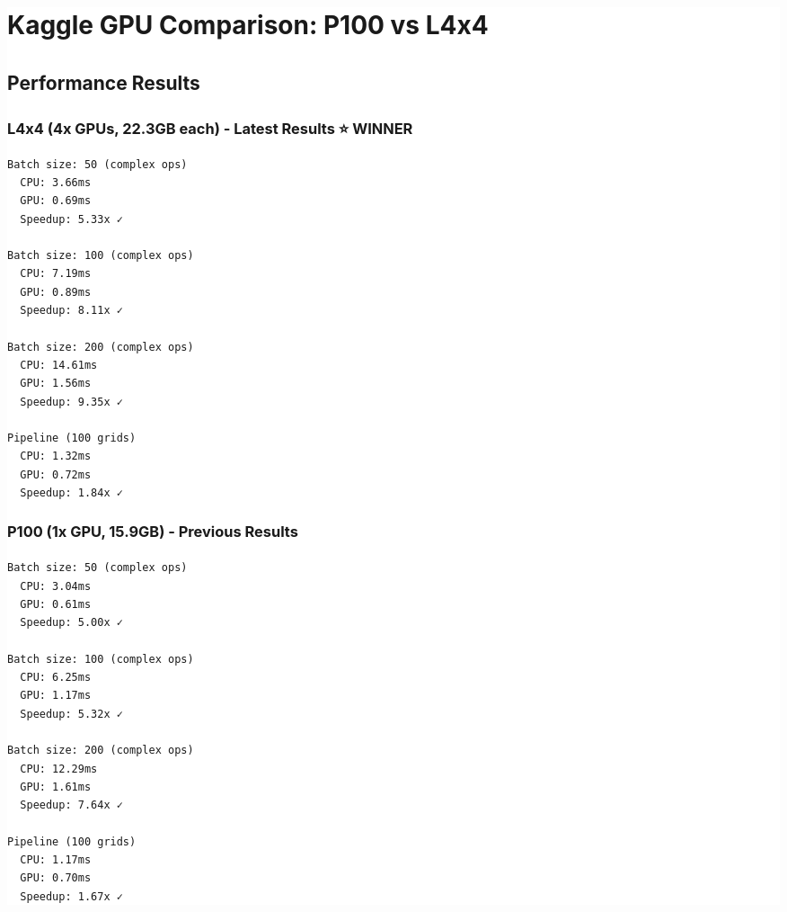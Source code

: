 # Kaggle GPU Comparison: P100 vs L4x4

## Performance Results

### L4x4 (4x GPUs, 22.3GB each) - Latest Results ⭐ WINNER

```
Batch size: 50 (complex ops)
  CPU: 3.66ms
  GPU: 0.69ms
  Speedup: 5.33x ✓

Batch size: 100 (complex ops)
  CPU: 7.19ms
  GPU: 0.89ms
  Speedup: 8.11x ✓

Batch size: 200 (complex ops)
  CPU: 14.61ms
  GPU: 1.56ms
  Speedup: 9.35x ✓

Pipeline (100 grids)
  CPU: 1.32ms
  GPU: 0.72ms
  Speedup: 1.84x ✓
```

### P100 (1x GPU, 15.9GB) - Previous Results

```
Batch size: 50 (complex ops)
  CPU: 3.04ms
  GPU: 0.61ms
  Speedup: 5.00x ✓

Batch size: 100 (complex ops)
  CPU: 6.25ms
  GPU: 1.17ms
  Speedup: 5.32x ✓

Batch size: 200 (complex ops)
  CPU: 12.29ms
  GPU: 1.61ms
  Speedup: 7.64x ✓

Pipeline (100 grids)
  CPU: 1.17ms
  GPU: 0.70ms
  Speedup: 1.67x ✓
```
